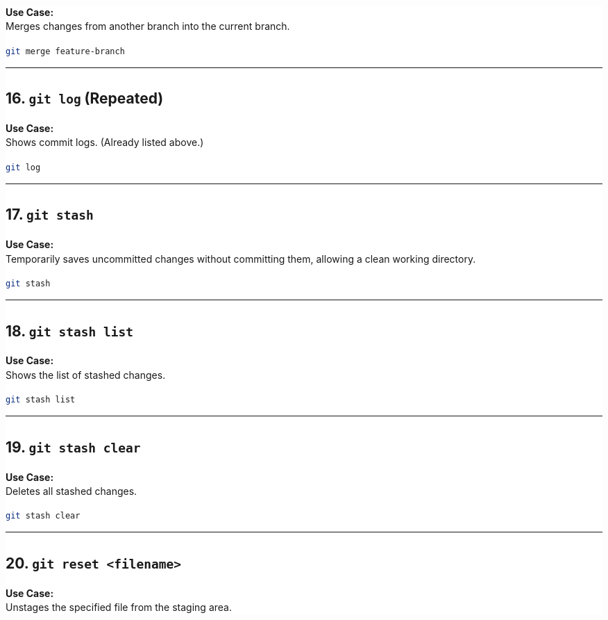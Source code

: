 **Use Case:**  
Merges changes from another branch into the current branch.

```bash
git merge feature-branch
```

---

## 16. `git log` (Repeated)

**Use Case:**  
Shows commit logs. (Already listed above.)

```bash
git log
```

---

## 17. `git stash`

**Use Case:**  
Temporarily saves uncommitted changes without committing them, allowing a clean working directory.

```bash
git stash
```

---

## 18. `git stash list`

**Use Case:**  
Shows the list of stashed changes.

```bash
git stash list
```

---

## 19. `git stash clear`

**Use Case:**  
Deletes all stashed changes.

```bash
git stash clear
```

---

## 20. `git reset <filename>`

**Use Case:**  
Unstages the specified file from the staging area.
